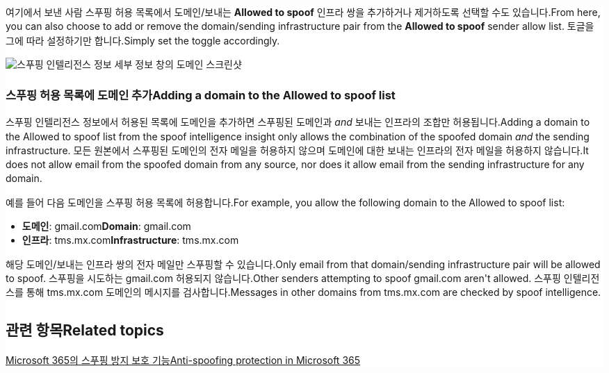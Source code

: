 
   <span data-ttu-id="f1a1b-168">여기에서 보낸 사람 스푸핑 허용 목록에서 도메인/보내는 **Allowed to spoof** 인프라 쌍을 추가하거나 제거하도록 선택할 수도 있습니다.</span><span class="sxs-lookup"><span data-stu-id="f1a1b-168">From here, you can also choose to add or remove the domain/sending infrastructure pair from the **Allowed to spoof** sender allow list.</span></span> <span data-ttu-id="f1a1b-169">토글을 그에 따라 설정하기만 합니다.</span><span class="sxs-lookup"><span data-stu-id="f1a1b-169">Simply set the toggle accordingly.</span></span>

   ![스푸핑 인텔리전스 정보 세부 정보 창의 도메인 스크린샷](../../media/03ad3e6e-2010-4e8e-b92e-accc8bbebb79.png)

### <a name="adding-a-domain-to-the-allowed-to-spoof-list"></a><span data-ttu-id="f1a1b-171">스푸핑 허용 목록에 도메인 추가</span><span class="sxs-lookup"><span data-stu-id="f1a1b-171">Adding a domain to the Allowed to spoof list</span></span>

<span data-ttu-id="f1a1b-172">스푸핑 인텔리전스 정보에서 허용된 목록에 도메인을 추가하면 스푸핑된 도메인과 *and* 보내는 인프라의 조합만 허용됩니다.</span><span class="sxs-lookup"><span data-stu-id="f1a1b-172">Adding a domain to the Allowed to spoof list from the spoof intelligence insight only allows the combination of the spoofed domain *and* the sending infrastructure.</span></span> <span data-ttu-id="f1a1b-173">모든 원본에서 스푸핑된 도메인의 전자 메일을 허용하지 않으며 도메인에 대한 보내는 인프라의 전자 메일을 허용하지 않습니다.</span><span class="sxs-lookup"><span data-stu-id="f1a1b-173">It does not allow email from the spoofed domain from any source, nor does it allow email from the sending infrastructure for any domain.</span></span>

<span data-ttu-id="f1a1b-174">예를 들어 다음 도메인을 스푸핑 허용 목록에 허용합니다.</span><span class="sxs-lookup"><span data-stu-id="f1a1b-174">For example, you allow the following domain to the Allowed to spoof list:</span></span>

- <span data-ttu-id="f1a1b-175">**도메인**: gmail.com</span><span class="sxs-lookup"><span data-stu-id="f1a1b-175">**Domain**: gmail.com</span></span>
- <span data-ttu-id="f1a1b-176">**인프라**: tms.mx.com</span><span class="sxs-lookup"><span data-stu-id="f1a1b-176">**Infrastructure**: tms.mx.com</span></span>

<span data-ttu-id="f1a1b-177">해당 도메인/보내는 인프라 쌍의 전자 메일만 스푸핑할 수 있습니다.</span><span class="sxs-lookup"><span data-stu-id="f1a1b-177">Only email from that domain/sending infrastructure pair will be allowed to spoof.</span></span> <span data-ttu-id="f1a1b-178">스푸핑을 시도하는 gmail.com 허용되지 않습니다.</span><span class="sxs-lookup"><span data-stu-id="f1a1b-178">Other senders attempting to spoof gmail.com aren't allowed.</span></span> <span data-ttu-id="f1a1b-179">스푸핑 인텔리전스를 통해 tms.mx.com 도메인의 메시지를 검사합니다.</span><span class="sxs-lookup"><span data-stu-id="f1a1b-179">Messages in other domains from tms.mx.com are checked by spoof intelligence.</span></span>

## <a name="related-topics"></a><span data-ttu-id="f1a1b-180">관련 항목</span><span class="sxs-lookup"><span data-stu-id="f1a1b-180">Related topics</span></span>

[<span data-ttu-id="f1a1b-181">Microsoft 365의 스푸핑 방지 보호 기능</span><span class="sxs-lookup"><span data-stu-id="f1a1b-181">Anti-spoofing protection in Microsoft 365</span></span>](anti-spoofing-protection.md)
